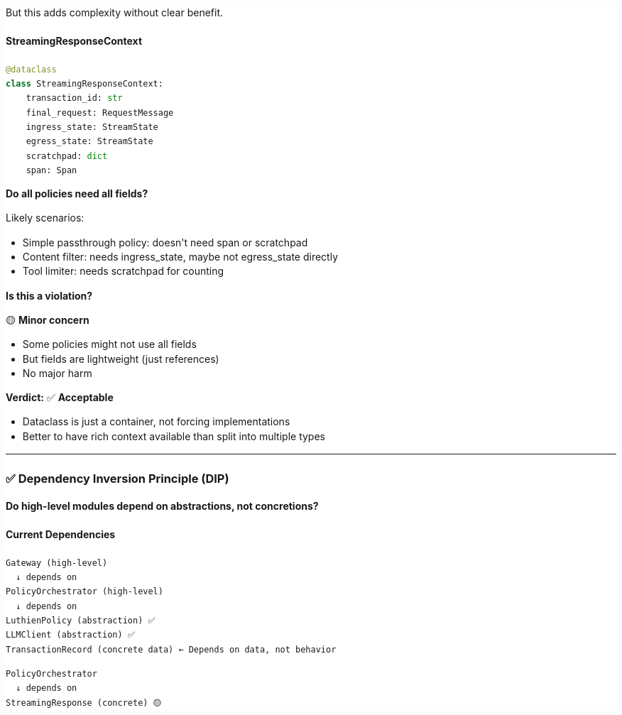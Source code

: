 But this adds complexity without clear benefit.

#### StreamingResponseContext

```python
@dataclass
class StreamingResponseContext:
    transaction_id: str
    final_request: RequestMessage
    ingress_state: StreamState
    egress_state: StreamState
    scratchpad: dict
    span: Span
```

**Do all policies need all fields?**

Likely scenarios:
- Simple passthrough policy: doesn't need span or scratchpad
- Content filter: needs ingress_state, maybe not egress_state directly
- Tool limiter: needs scratchpad for counting

**Is this a violation?**

🟡 **Minor concern**
- Some policies might not use all fields
- But fields are lightweight (just references)
- No major harm

**Verdict:** ✅ **Acceptable**
- Dataclass is just a container, not forcing implementations
- Better to have rich context available than split into multiple types

---

### ✅ Dependency Inversion Principle (DIP)

**Do high-level modules depend on abstractions, not concretions?**

#### Current Dependencies

```
Gateway (high-level)
  ↓ depends on
PolicyOrchestrator (high-level)
  ↓ depends on
LuthienPolicy (abstraction) ✅
LLMClient (abstraction) ✅
TransactionRecord (concrete data) ← Depends on data, not behavior
```

```
PolicyOrchestrator
  ↓ depends on
StreamingResponse (concrete) 🟡
```
